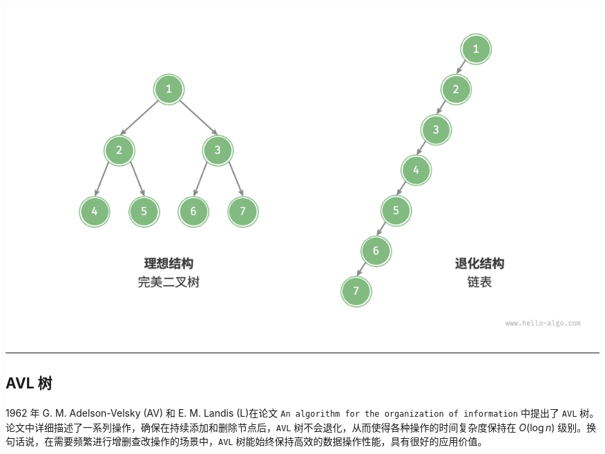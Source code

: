 <img class="w-170 mx-auto" border="rounded" src="../images/tree/degenerate.png">

---

## AVL 树

1962 年 G. M. Adelson-Velsky (AV) 和 E. M. Landis (L)在论文 `An algorithm for the organization of information` 中提出了 `AVL` 树。论文中详细描述了一系列操作，确保在持续添加和删除节点后，`AVL` 树不会退化，从而使得各种操作的时间复杂度保持在 $O(\log n)$ 级别。换句话说，在需要频繁进行增删查改操作的场景中，`AVL` 树能始终保持高效的数据操作性能，具有很好的应用价值。
